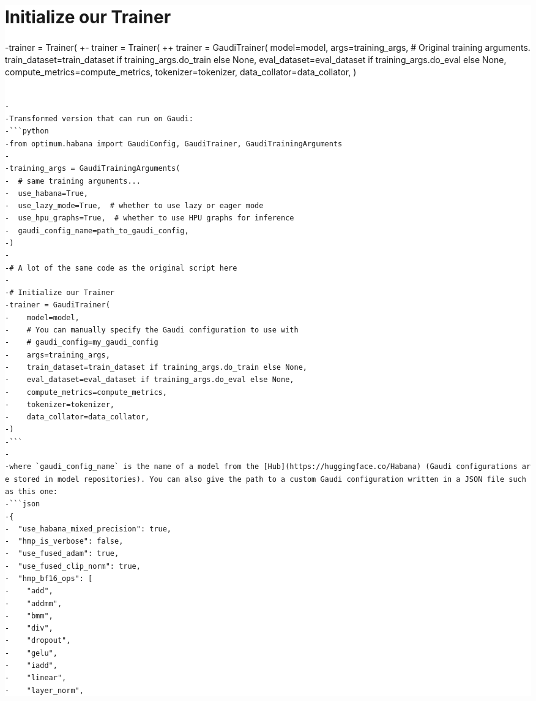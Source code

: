  # Initialize our Trainer
-trainer = Trainer(
+- trainer = Trainer(
++ trainer = GaudiTrainer(
     model=model,
     args=training_args,  # Original training arguments.
     train_dataset=train_dataset if training_args.do_train else None,
     eval_dataset=eval_dataset if training_args.do_eval else None,
     compute_metrics=compute_metrics,
     tokenizer=tokenizer,
     data_collator=data_collator,
 )
 ```
 
-
-Transformed version that can run on Gaudi:
-```python
-from optimum.habana import GaudiConfig, GaudiTrainer, GaudiTrainingArguments
-
-training_args = GaudiTrainingArguments(
-  # same training arguments...
-  use_habana=True,
-  use_lazy_mode=True,  # whether to use lazy or eager mode
-  use_hpu_graphs=True,  # whether to use HPU graphs for inference
-  gaudi_config_name=path_to_gaudi_config,
-)
-
-# A lot of the same code as the original script here
-
-# Initialize our Trainer
-trainer = GaudiTrainer(
-    model=model,
-    # You can manually specify the Gaudi configuration to use with
-    # gaudi_config=my_gaudi_config
-    args=training_args,
-    train_dataset=train_dataset if training_args.do_train else None,
-    eval_dataset=eval_dataset if training_args.do_eval else None,
-    compute_metrics=compute_metrics,
-    tokenizer=tokenizer,
-    data_collator=data_collator,
-)
-```
-
-where `gaudi_config_name` is the name of a model from the [Hub](https://huggingface.co/Habana) (Gaudi configurations are stored in model repositories). You can also give the path to a custom Gaudi configuration written in a JSON file such as this one:
-```json
-{
-  "use_habana_mixed_precision": true,
-  "hmp_is_verbose": false,
-  "use_fused_adam": true,
-  "use_fused_clip_norm": true,
-  "hmp_bf16_ops": [
-    "add",
-    "addmm",
-    "bmm",
-    "div",
-    "dropout",
-    "gelu",
-    "iadd",
-    "linear",
-    "layer_norm",
 ```